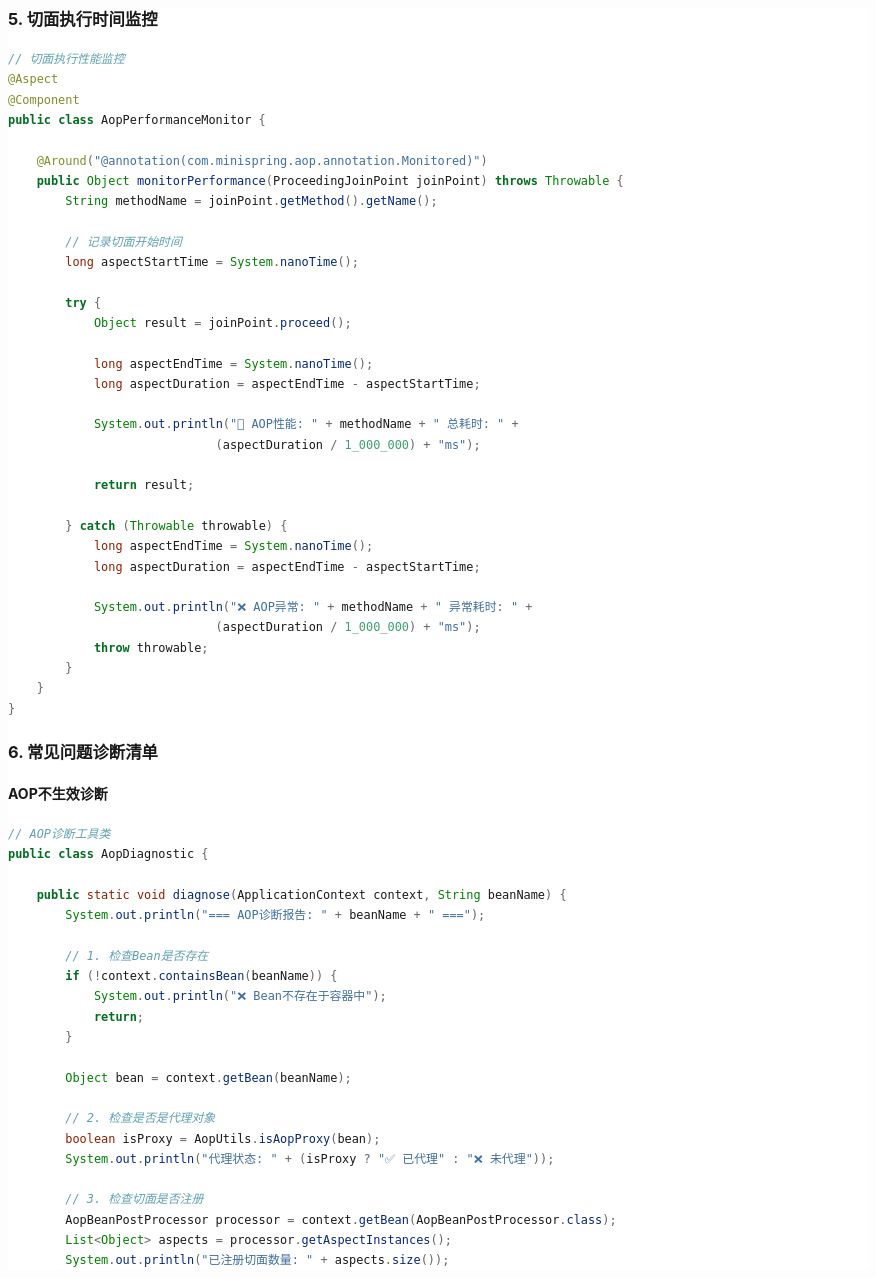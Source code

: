 ### 5. **切面执行时间监控**
```java
// 切面执行性能监控
@Aspect
@Component
public class AopPerformanceMonitor {
    
    @Around("@annotation(com.minispring.aop.annotation.Monitored)")
    public Object monitorPerformance(ProceedingJoinPoint joinPoint) throws Throwable {
        String methodName = joinPoint.getMethod().getName();
        
        // 记录切面开始时间
        long aspectStartTime = System.nanoTime();
        
        try {
            Object result = joinPoint.proceed();
            
            long aspectEndTime = System.nanoTime();
            long aspectDuration = aspectEndTime - aspectStartTime;
            
            System.out.println("🔄 AOP性能: " + methodName + " 总耗时: " + 
                             (aspectDuration / 1_000_000) + "ms");
            
            return result;
            
        } catch (Throwable throwable) {
            long aspectEndTime = System.nanoTime();
            long aspectDuration = aspectEndTime - aspectStartTime;
            
            System.out.println("❌ AOP异常: " + methodName + " 异常耗时: " + 
                             (aspectDuration / 1_000_000) + "ms");
            throw throwable;
        }
    }
}
```

### 6. **常见问题诊断清单**

#### AOP不生效诊断
```java
// AOP诊断工具类
public class AopDiagnostic {
    
    public static void diagnose(ApplicationContext context, String beanName) {
        System.out.println("=== AOP诊断报告: " + beanName + " ===");
        
        // 1. 检查Bean是否存在
        if (!context.containsBean(beanName)) {
            System.out.println("❌ Bean不存在于容器中");
            return;
        }
        
        Object bean = context.getBean(beanName);
        
        // 2. 检查是否是代理对象
        boolean isProxy = AopUtils.isAopProxy(bean);
        System.out.println("代理状态: " + (isProxy ? "✅ 已代理" : "❌ 未代理"));
        
        // 3. 检查切面是否注册
        AopBeanPostProcessor processor = context.getBean(AopBeanPostProcessor.class);
        List<Object> aspects = processor.getAspectInstances();
        System.out.println("已注册切面数量: " + aspects.size());
```